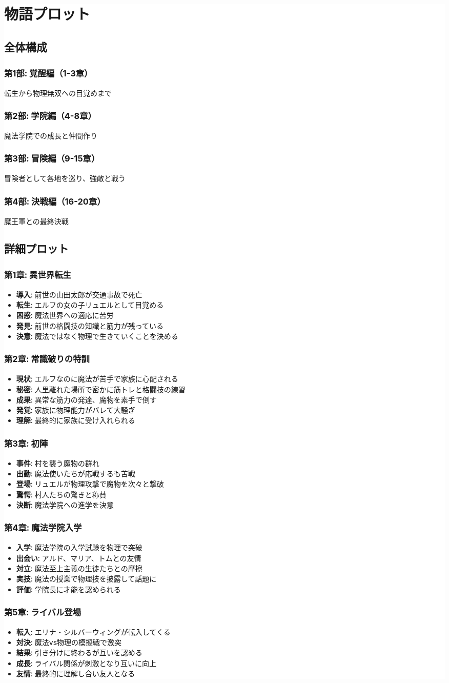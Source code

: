 # 物語プロット

## 全体構成

### 第1部: 覚醒編（1-3章）
転生から物理無双への目覚めまで

### 第2部: 学院編（4-8章）
魔法学院での成長と仲間作り

### 第3部: 冒険編（9-15章）
冒険者として各地を巡り、強敵と戦う

### 第4部: 決戦編（16-20章）
魔王軍との最終決戦

## 詳細プロット

### 第1章: 異世界転生
- **導入**: 前世の山田太郎が交通事故で死亡
- **転生**: エルフの女の子リュエルとして目覚める
- **困惑**: 魔法世界への適応に苦労
- **発見**: 前世の格闘技の知識と筋力が残っている
- **決意**: 魔法ではなく物理で生きていくことを決める

### 第2章: 常識破りの特訓
- **現状**: エルフなのに魔法が苦手で家族に心配される
- **秘密**: 人里離れた場所で密かに筋トレと格闘技の練習
- **成果**: 異常な筋力の発達、魔物を素手で倒す
- **発覚**: 家族に物理能力がバレて大騒ぎ
- **理解**: 最終的に家族に受け入れられる

### 第3章: 初陣
- **事件**: 村を襲う魔物の群れ
- **出動**: 魔法使いたちが応戦するも苦戦
- **登場**: リュエルが物理攻撃で魔物を次々と撃破
- **驚愕**: 村人たちの驚きと称賛
- **決断**: 魔法学院への進学を決意

### 第4章: 魔法学院入学
- **入学**: 魔法学院の入学試験を物理で突破
- **出会い**: アルド、マリア、トムとの友情
- **対立**: 魔法至上主義の生徒たちとの摩擦
- **実技**: 魔法の授業で物理技を披露して話題に
- **評価**: 学院長に才能を認められる

### 第5章: ライバル登場
- **転入**: エリナ・シルバーウィングが転入してくる
- **対決**: 魔法vs物理の模擬戦で激突
- **結果**: 引き分けに終わるが互いを認める
- **成長**: ライバル関係が刺激となり互いに向上
- **友情**: 最終的に理解し合い友人となる
